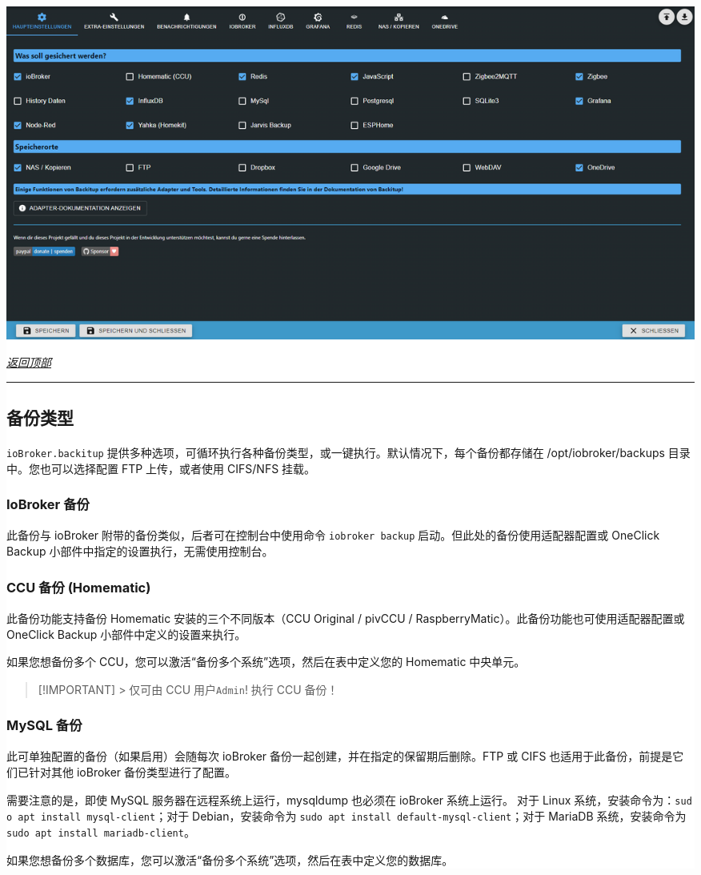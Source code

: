 ![备份配置](../../../de/adapterref/iobroker.backitup/img/backitup_config.png)

_[返回顶部](#dokumentation-und-anleitung-für-iobrokerbackitup)_

---

## 备份类型
`ioBroker.backitup` 提供多种选项，可循环执行各种备份类型，或一键执行。默认情况下，每个备份都存储在 /opt/iobroker/backups 目录中。您也可以选择配置 FTP 上传，或者使用 CIFS/NFS 挂载。

### IoBroker 备份
此备份与 ioBroker 附带的备份类似，后者可在控制台中使用命令 `iobroker backup` 启动。但此处的备份使用适配器配置或 OneClick Backup 小部件中指定的设置执行，无需使用控制台。

### CCU 备份 (Homematic)
此备份功能支持备份 Homematic 安装的三个不同版本（CCU Original / pivCCU / RaspberryMatic）。此备份功能也可使用适配器配置或 OneClick Backup 小部件中定义的设置来执行。

如果您想备份多个 CCU，您可以激活“备份多个系统”选项，然后在表中定义您的 Homematic 中央单元。

> [!IMPORTANT] > 仅可由 CCU 用户`Admin`! 执行 CCU 备份！

### MySQL 备份
此可单独配置的备份（如果启用）会随每次 ioBroker 备份一起创建，并在指定的保留期后删除。FTP 或 CIFS 也适用于此备份，前提是它们已针对其他 ioBroker 备份类型进行了配置。

需要注意的是，即使 MySQL 服务器在远程系统上运行，mysqldump 也必须在 ioBroker 系统上运行。
对于 Linux 系统，安装命令为：`sudo apt install mysql-client`；对于 Debian，安装命令为 `sudo apt install default-mysql-client`；对于 MariaDB 系统，安装命令为 `sudo apt install mariadb-client`。

如果您想备份多个数据库，您可以激活“备份多个系统”选项，然后在表中定义您的数据库。
